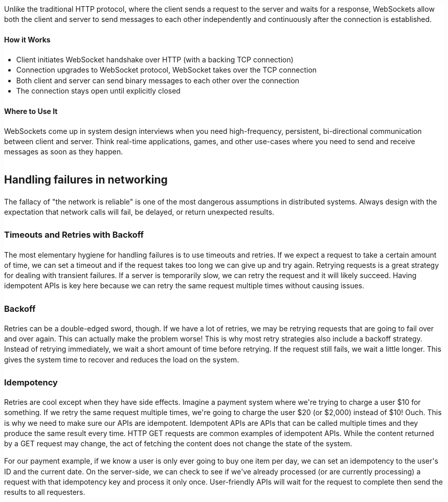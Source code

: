 Unlike the traditional HTTP protocol, where the client sends a request to the server and waits for a response, WebSockets allow both the client and server to send messages to each other independently and continuously after the connection is established.

#### How it Works

- Client initiates WebSocket handshake over HTTP (with a backing TCP connection)
- Connection upgrades to WebSocket protocol, WebSocket takes over the TCP connection
- Both client and server can send binary messages to each other over the connection
- The connection stays open until explicitly closed

#### Where to Use It
WebSockets come up in system design interviews when you need high-frequency, persistent, bi-directional communication between client and server. Think real-time applications, games, and other use-cases where you need to send and receive messages as soon as they happen.

## Handling failures in networking

The fallacy of "the network is reliable" is one of the most dangerous assumptions in distributed systems. Always design with the expectation that network calls will fail, be delayed, or return unexpected results.

### Timeouts and Retries with Backoff

The most elementary hygiene for handling failures is to use timeouts and retries. If we expect a request to take a certain amount of time, we can set a timeout and if the request takes too long we can give up and try again.
Retrying requests is a great strategy for dealing with transient failures. If a server is temporarily slow, we can retry the request and it will likely succeed. Having idempotent APIs is key here because we can retry the same request multiple times without causing issues.

### Backoff

Retries can be a double-edged sword, though. If we have a lot of retries, we may be retrying requests that are going to fail over and over again. This can actually make the problem worse!
This is why most retry strategies also include a backoff strategy. Instead of retrying immediately, we wait a short amount of time before retrying. If the request still fails, we wait a little longer. This gives the system time to recover and reduces the load on the system.

### Idempotency

Retries are cool except when they have side effects. Imagine a payment system where we're trying to charge a user $10 for something. If we retry the same request multiple times, we're going to charge the user $20 (or $2,000) instead of $10! Ouch.
This is why we need to make sure our APIs are idempotent. Idempotent APIs are APIs that can be called multiple times and they produce the same result every time. HTTP GET requests are common examples of idempotent APIs. While the content returned by a GET request may change, the act of fetching the content does not change the state of the system.

For our payment example, if we know a user is only ever going to buy one item per day, we can set an idempotency to the user's ID and the current date. On the server-side, we can check to see if we've already processed (or are currently processing) a request with that idempotency key and process it only once. User-friendly APIs will wait for the request to complete then send the results to all requesters.
